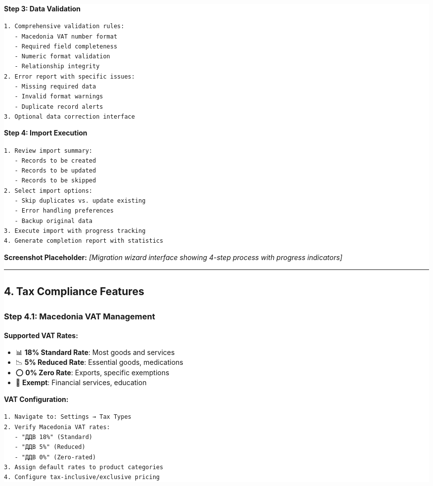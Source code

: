 **Step 3: Data Validation**
```
1. Comprehensive validation rules:
   - Macedonia VAT number format
   - Required field completeness
   - Numeric format validation
   - Relationship integrity
2. Error report with specific issues:
   - Missing required data
   - Invalid format warnings
   - Duplicate record alerts
3. Optional data correction interface
```

**Step 4: Import Execution**
```
1. Review import summary:
   - Records to be created
   - Records to be updated
   - Records to be skipped
2. Select import options:
   - Skip duplicates vs. update existing
   - Error handling preferences
   - Backup original data
3. Execute import with progress tracking
4. Generate completion report with statistics
```

**Screenshot Placeholder:**
*[Migration wizard interface showing 4-step process with progress indicators]*

---

## 4. Tax Compliance Features

### **Step 4.1: Macedonia VAT Management**

**Supported VAT Rates:**
- 📊 **18% Standard Rate**: Most goods and services
- 📉 **5% Reduced Rate**: Essential goods, medications
- ⭕ **0% Zero Rate**: Exports, specific exemptions
- 🚫 **Exempt**: Financial services, education

**VAT Configuration:**
```
1. Navigate to: Settings → Tax Types
2. Verify Macedonia VAT rates:
   - "ДДВ 18%" (Standard)
   - "ДДВ 5%" (Reduced)
   - "ДДВ 0%" (Zero-rated)
3. Assign default rates to product categories
4. Configure tax-inclusive/exclusive pricing
```
